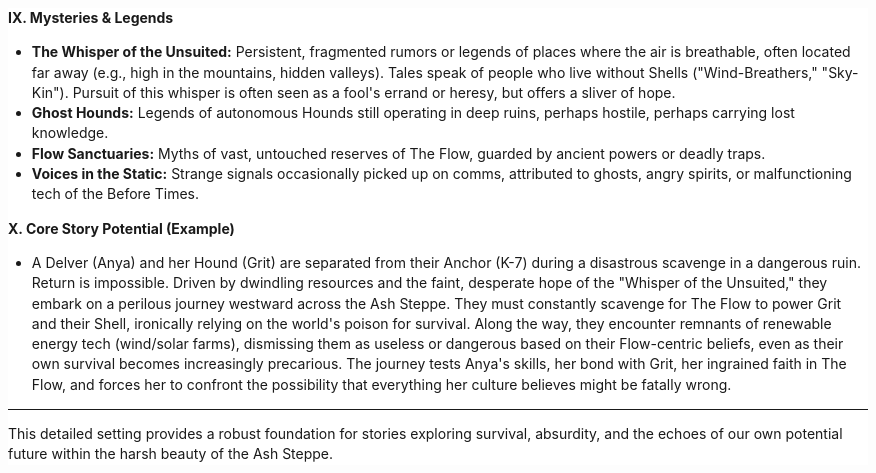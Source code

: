 **IX. Mysteries & Legends**

*   **The Whisper of the Unsuited:** Persistent, fragmented rumors or legends of places where the air is breathable, often located far away (e.g., high in the mountains, hidden valleys). Tales speak of people who live without Shells ("Wind-Breathers," "Sky-Kin"). Pursuit of this whisper is often seen as a fool's errand or heresy, but offers a sliver of hope.
*   **Ghost Hounds:** Legends of autonomous Hounds still operating in deep ruins, perhaps hostile, perhaps carrying lost knowledge.
*   **Flow Sanctuaries:** Myths of vast, untouched reserves of The Flow, guarded by ancient powers or deadly traps.
*   **Voices in the Static:** Strange signals occasionally picked up on comms, attributed to ghosts, angry spirits, or malfunctioning tech of the Before Times.

**X. Core Story Potential (Example)**

*   A Delver (Anya) and her Hound (Grit) are separated from their Anchor (K-7) during a disastrous scavenge in a dangerous ruin. Return is impossible. Driven by dwindling resources and the faint, desperate hope of the "Whisper of the Unsuited," they embark on a perilous journey westward across the Ash Steppe. They must constantly scavenge for The Flow to power Grit and their Shell, ironically relying on the world's poison for survival. Along the way, they encounter remnants of renewable energy tech (wind/solar farms), dismissing them as useless or dangerous based on their Flow-centric beliefs, even as their own survival becomes increasingly precarious. The journey tests Anya's skills, her bond with Grit, her ingrained faith in The Flow, and forces her to confront the possibility that everything her culture believes might be fatally wrong.

---

This detailed setting provides a robust foundation for stories exploring survival, absurdity, and the echoes of our own potential future within the harsh beauty of the Ash Steppe.
